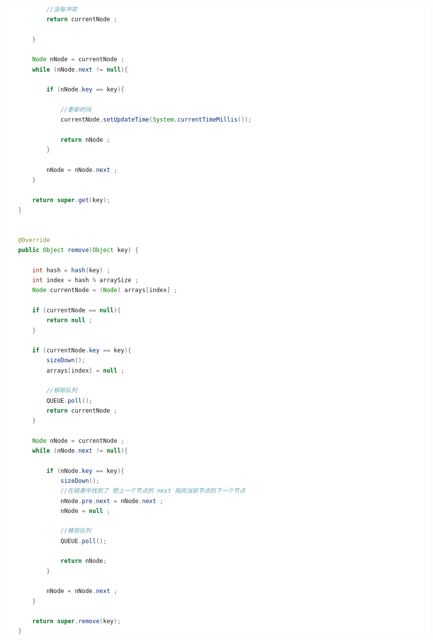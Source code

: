 ```java
            //没有冲突
            return currentNode ;

        }

        Node nNode = currentNode ;
        while (nNode.next != null){

            if (nNode.key == key){

                //更新时间
                currentNode.setUpdateTime(System.currentTimeMillis());

                return nNode ;
            }

            nNode = nNode.next ;
        }

        return super.get(key);
    }


    @Override
    public Object remove(Object key) {

        int hash = hash(key) ;
        int index = hash % arraySize ;
        Node currentNode = (Node) arrays[index] ;

        if (currentNode == null){
            return null ;
        }

        if (currentNode.key == key){
            sizeDown();
            arrays[index] = null ;

            //移除队列
            QUEUE.poll();
            return currentNode ;
        }

        Node nNode = currentNode ;
        while (nNode.next != null){

            if (nNode.key == key){
                sizeDown();
                //在链表中找到了 把上一个节点的 next 指向当前节点的下一个节点
                nNode.pre.next = nNode.next ;
                nNode = null ;

                //移除队列
                QUEUE.poll();

                return nNode;
            }

            nNode = nNode.next ;
        }

        return super.remove(key);
    }
```